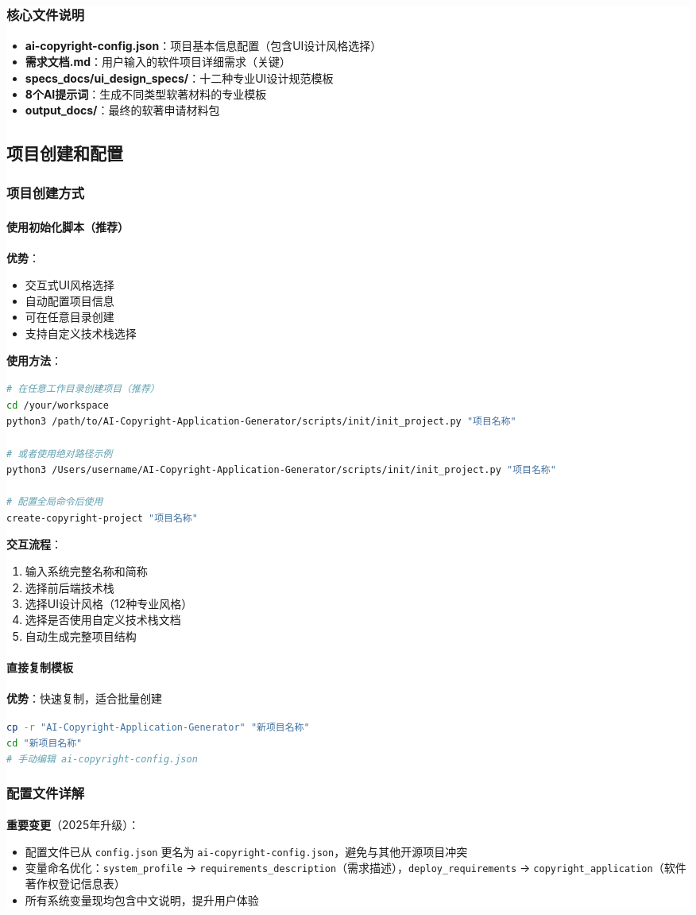 ### 核心文件说明

- **ai-copyright-config.json**：项目基本信息配置（包含UI设计风格选择）
- **需求文档.md**：用户输入的软件项目详细需求（关键）
- **specs_docs/ui_design_specs/**：十二种专业UI设计规范模板
- **8个AI提示词**：生成不同类型软著材料的专业模板
- **output_docs/**：最终的软著申请材料包

## 项目创建和配置

### 项目创建方式

#### 使用初始化脚本（推荐）

**优势**：
- 交互式UI风格选择
- 自动配置项目信息
- 可在任意目录创建
- 支持自定义技术栈选择

**使用方法**：
```bash
# 在任意工作目录创建项目（推荐）
cd /your/workspace
python3 /path/to/AI-Copyright-Application-Generator/scripts/init/init_project.py "项目名称"

# 或者使用绝对路径示例
python3 /Users/username/AI-Copyright-Application-Generator/scripts/init/init_project.py "项目名称"

# 配置全局命令后使用
create-copyright-project "项目名称"
```

**交互流程**：
1. 输入系统完整名称和简称
2. 选择前后端技术栈
3. 选择UI设计风格（12种专业风格）
4. 选择是否使用自定义技术栈文档
5. 自动生成完整项目结构

#### 直接复制模板

**优势**：快速复制，适合批量创建

```bash
cp -r "AI-Copyright-Application-Generator" "新项目名称"
cd "新项目名称"
# 手动编辑 ai-copyright-config.json
```

### 配置文件详解

**重要变更**（2025年升级）：
- 配置文件已从 `config.json` 更名为 `ai-copyright-config.json`，避免与其他开源项目冲突
- 变量命名优化：`system_profile` → `requirements_description`（需求描述），`deploy_requirements` → `copyright_application`（软件著作权登记信息表）
- 所有系统变量现均包含中文说明，提升用户体验
